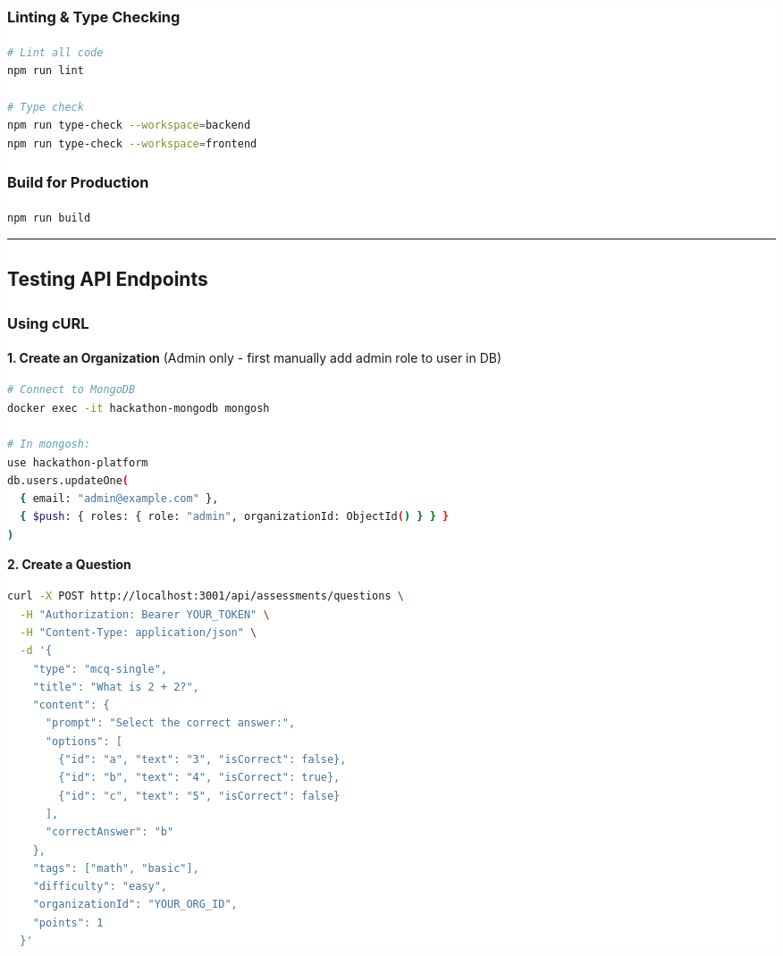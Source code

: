 ### Linting & Type Checking
```bash
# Lint all code
npm run lint

# Type check
npm run type-check --workspace=backend
npm run type-check --workspace=frontend
```

### Build for Production
```bash
npm run build
```

---

## Testing API Endpoints

### Using cURL

**1. Create an Organization** (Admin only - first manually add admin role to user in DB)

```bash
# Connect to MongoDB
docker exec -it hackathon-mongodb mongosh

# In mongosh:
use hackathon-platform
db.users.updateOne(
  { email: "admin@example.com" },
  { $push: { roles: { role: "admin", organizationId: ObjectId() } } }
)
```

**2. Create a Question**

```bash
curl -X POST http://localhost:3001/api/assessments/questions \
  -H "Authorization: Bearer YOUR_TOKEN" \
  -H "Content-Type: application/json" \
  -d '{
    "type": "mcq-single",
    "title": "What is 2 + 2?",
    "content": {
      "prompt": "Select the correct answer:",
      "options": [
        {"id": "a", "text": "3", "isCorrect": false},
        {"id": "b", "text": "4", "isCorrect": true},
        {"id": "c", "text": "5", "isCorrect": false}
      ],
      "correctAnswer": "b"
    },
    "tags": ["math", "basic"],
    "difficulty": "easy",
    "organizationId": "YOUR_ORG_ID",
    "points": 1
  }'
```
